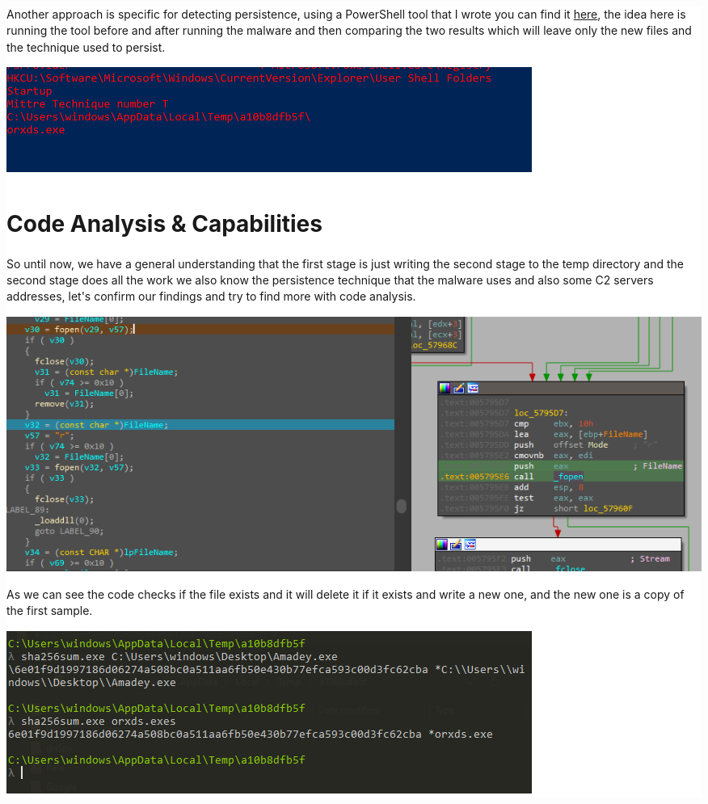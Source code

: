 Another approach is specific for detecting persistence, using a PowerShell tool that I wrote you can find it [here](https://github.com/amr-git-dot/Corners), the idea here is running the tool before and after running the malware and then comparing the two results which will leave only the new files and the technique used to persist.

![Error](/assets/images/malware-analysis/Amadey/catch.png)



# Code Analysis & Capabilities

So until now, we have a general understanding that the first stage is just writing the second stage to the temp directory and the second stage does all the work we also know the persistence technique that the malware uses and also some C2 servers addresses, let's confirm our findings and try to find more with code analysis.

![Error](/assets/images/malware-analysis/Amadey/open.png)

As we can see the code checks if the file exists and it will delete it if it exists and write a new one, and the new one is a copy of the first sample.

![Error](/assets/images/malware-analysis/Amadey/hash.png)
